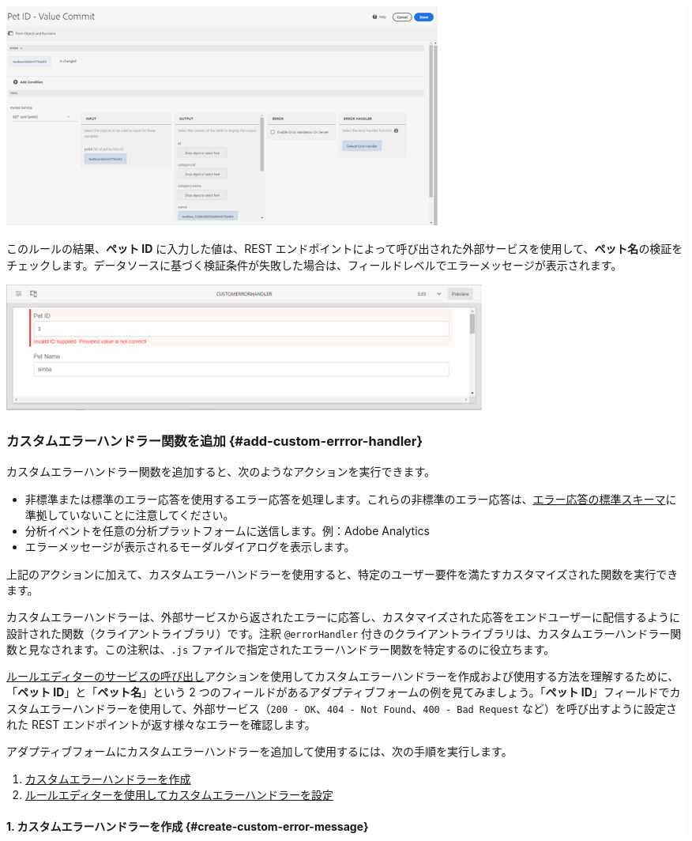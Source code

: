 ![フォーム内のフィールド検証チェック用にデフォルトのエラーハンドラーを追加](/help/forms/using/assets/default-error-handler.png)

このルールの結果、**ペット ID** に入力した値は、REST エンドポイントによって呼び出された外部サービスを使用して、**ペット名**&#x200B;の検証をチェックします。データソースに基づく検証条件が失敗した場合は、フィールドレベルでエラーメッセージが表示されます。

![エラー応答を処理するフォームにデフォルトのエラーハンドラーを追加したときに、デフォルトのエラーメッセージを表示](/help/forms/using/assets/default-error-message.png)

### カスタムエラーハンドラー関数を追加 {#add-custom-errror-handler}

カスタムエラーハンドラー関数を追加すると、次のようなアクションを実行できます。

* 非標準または標準のエラー応答を使用するエラー応答を処理します。これらの非標準のエラー応答は、[エラー応答の標準スキーマ](#failure-response-format)に準拠していないことに注意してください。
* 分析イベントを任意の分析プラットフォームに送信します。例：Adobe Analytics
* エラーメッセージが表示されるモーダルダイアログを表示します。

上記のアクションに加えて、カスタムエラーハンドラーを使用すると、特定のユーザー要件を満たすカスタマイズされた関数を実行できます。

カスタムエラーハンドラーは、外部サービスから返されたエラーに応答し、カスタマイズされた応答をエンドユーザーに配信するように設計された関数（クライアントライブラリ）です。注釈 `@errorHandler` 付きのクライアントライブラリは、カスタムエラーハンドラー関数と見なされます。この注釈は、`.js` ファイルで指定されたエラーハンドラー関数を特定するのに役立ちます。

[ルールエディターのサービスの呼び出し](https://experienceleague.adobe.com/docs/experience-manager-65-lts/forms/adaptive-forms-advanced-authoring/rule-editor.html?lang=en#invoke)アクションを使用してカスタムエラーハンドラーを作成および使用する方法を理解するために、「**ペット ID**」と「**ペット名**」という 2 つのフィールドがあるアダプティブフォームの例を見てみましょう。「**ペット ID**」フィールドでカスタムエラーハンドラーを使用して、外部サービス（`200 - OK`、`404 - Not Found`、`400 - Bad Request` など）を呼び出すように設定された REST エンドポイントが返す様々なエラーを確認します。

アダプティブフォームにカスタムエラーハンドラーを追加して使用するには、次の手順を実行します。

1. [カスタムエラーハンドラーを作成](#create-custom-error-message)
1. [ルールエディターを使用してカスタムエラーハンドラーを設定](#use-custom-error-handler)

#### 1. カスタムエラーハンドラーを作成 {#create-custom-error-message}
